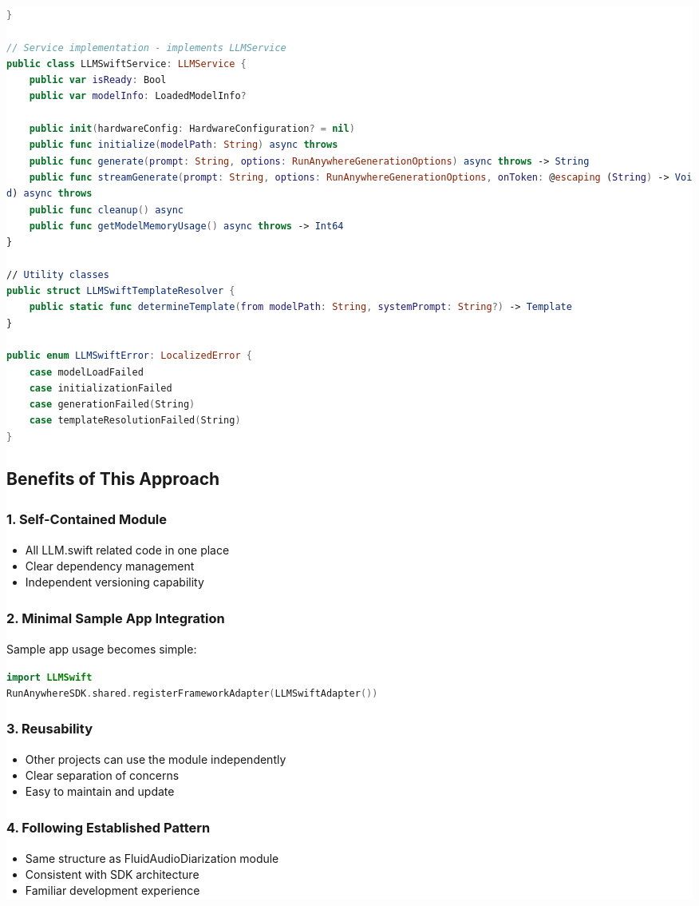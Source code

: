 ```swift
}

// Service implementation - implements LLMService
public class LLMSwiftService: LLMService {
    public var isReady: Bool
    public var modelInfo: LoadedModelInfo?

    public init(hardwareConfig: HardwareConfiguration? = nil)
    public func initialize(modelPath: String) async throws
    public func generate(prompt: String, options: RunAnywhereGenerationOptions) async throws -> String
    public func streamGenerate(prompt: String, options: RunAnywhereGenerationOptions, onToken: @escaping (String) -> Void) async throws
    public func cleanup() async
    public func getModelMemoryUsage() async throws -> Int64
}

// Utility classes
public struct LLMSwiftTemplateResolver {
    public static func determineTemplate(from modelPath: String, systemPrompt: String?) -> Template
}

public enum LLMSwiftError: LocalizedError {
    case modelLoadFailed
    case initializationFailed
    case generationFailed(String)
    case templateResolutionFailed(String)
}
```

## Benefits of This Approach

### 1. Self-Contained Module
- All LLM.swift related code in one place
- Clear dependency management
- Independent versioning capability

### 2. Minimal Sample App Integration
Sample app usage becomes simple:
```swift
import LLMSwift
RunAnywhereSDK.shared.registerFrameworkAdapter(LLMSwiftAdapter())
```

### 3. Reusability
- Other projects can use the module independently
- Clear separation of concerns
- Easy to maintain and update

### 4. Following Established Pattern
- Same structure as FluidAudioDiarization module
- Consistent with SDK architecture
- Familiar development experience
